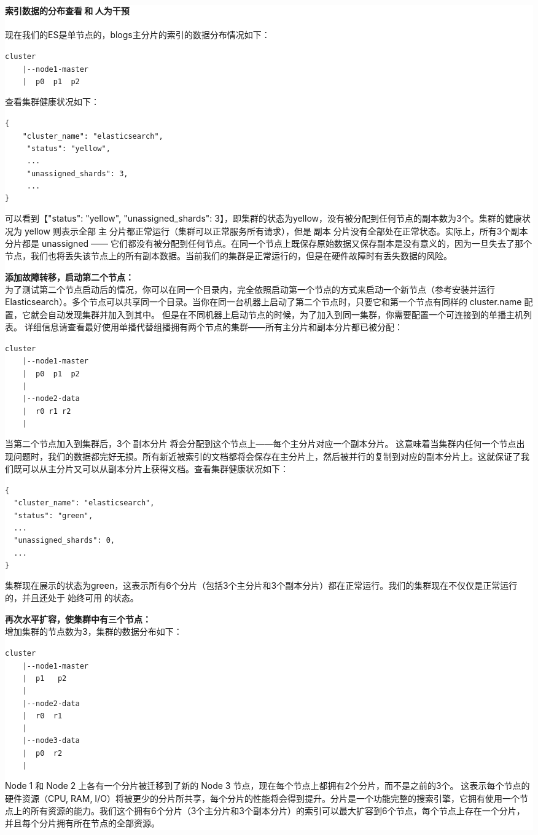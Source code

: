#### 索引数据的分布查看 和 人为干预

现在我们的ES是单节点的，blogs主分片的索引的数据分布情况如下：
```default
cluster
	|--node1-master
	|  p0  p1  p2
```
查看集群健康状况如下：
```default
{
	"cluster_name": "elasticsearch",
	 "status": "yellow", 
	 ...
	 "unassigned_shards": 3, 
	 ...
}
```
可以看到【"status": "yellow", "unassigned_shards": 3】，即集群的状态为yellow，没有被分配到任何节点的副本数为3个。集群的健康状况为 yellow 则表示全部 主 分片都正常运行（集群可以正常服务所有请求），但是 副本 分片没有全部处在正常状态。实际上，所有3个副本分片都是 unassigned —— 它们都没有被分配到任何节点。在同一个节点上既保存原始数据又保存副本是没有意义的，因为一旦失去了那个节点，我们也将丢失该节点上的所有副本数据。当前我们的集群是正常运行的，但是在硬件故障时有丢失数据的风险。<br>

**添加故障转移，启动第二个节点：** <br>
为了测试第二个节点启动后的情况，你可以在同一个目录内，完全依照启动第一个节点的方式来启动一个新节点（参考安装并运行 Elasticsearch）。多个节点可以共享同一个目录。当你在同一台机器上启动了第二个节点时，只要它和第一个节点有同样的 cluster.name 配置，它就会自动发现集群并加入到其中。 但是在不同机器上启动节点的时候，为了加入到同一集群，你需要配置一个可连接到的单播主机列表。 详细信息请查看最好使用单播代替组播拥有两个节点的集群——所有主分片和副本分片都已被分配：
```default
cluster
	|--node1-master
	|  p0  p1  p2
	|
	|--node2-data
	|  r0 r1 r2
	|
```
当第二个节点加入到集群后，3个 副本分片 将会分配到这个节点上——每个主分片对应一个副本分片。 这意味着当集群内任何一个节点出现问题时，我们的数据都完好无损。所有新近被索引的文档都将会保存在主分片上，然后被并行的复制到对应的副本分片上。这就保证了我们既可以从主分片又可以从副本分片上获得文档。查看集群健康状况如下：
```default
{
  "cluster_name": "elasticsearch",
  "status": "green", 
  ...
  "unassigned_shards": 0, 
  ...
}
```
集群现在展示的状态为green，这表示所有6个分片（包括3个主分片和3个副本分片）都在正常运行。我们的集群现在不仅仅是正常运行的，并且还处于 始终可用 的状态。<br>

**再次水平扩容，使集群中有三个节点：** <br>
增加集群的节点数为3，集群的数据分布如下：<br>

```default
cluster
	|--node1-master
	|  p1   p2
	|
	|--node2-data
	|  r0  r1
	|
	|--node3-data
	|  p0  r2
	|
```
Node 1 和 Node 2 上各有一个分片被迁移到了新的 Node 3 节点，现在每个节点上都拥有2个分片，而不是之前的3个。 这表示每个节点的硬件资源（CPU, RAM, I/O）将被更少的分片所共享，每个分片的性能将会得到提升。分片是一个功能完整的搜索引擎，它拥有使用一个节点上的所有资源的能力。我们这个拥有6个分片（3个主分片和3个副本分片）的索引可以最大扩容到6个节点，每个节点上存在一个分片，并且每个分片拥有所在节点的全部资源。<br>
